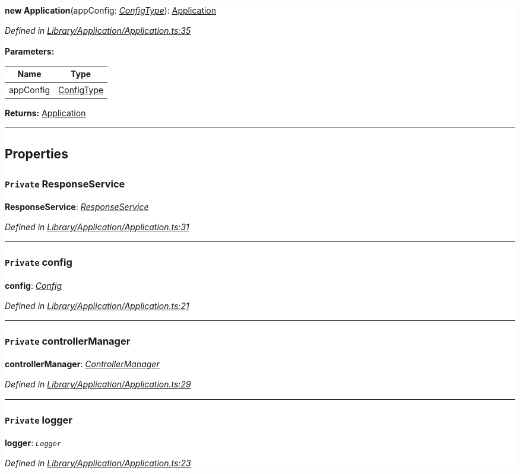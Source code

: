 **new Application**(appConfig: *[ConfigType](../modules/configinterface#configtype)*): [Application](application)

*Defined in [Library/Application/Application.ts:35](https://github.com/SpoonX/stix/blob/8c44541/src/Library/Application/Application.ts#L35)*

**Parameters:**

| Name | Type |
| ------ | ------ |
| appConfig | [ConfigType](../modules/configinterface#configtype) |

**Returns:** [Application](application)

___

## Properties

<a id="responseservice"></a>

### `Private` ResponseService

**ResponseService**: *[ResponseService](responseservice)*

*Defined in [Library/Application/Application.ts:31](https://github.com/SpoonX/stix/blob/8c44541/src/Library/Application/Application.ts#L31)*

___
<a id="config"></a>

### `Private` config

**config**: *[Config](config)*

*Defined in [Library/Application/Application.ts:21](https://github.com/SpoonX/stix/blob/8c44541/src/Library/Application/Application.ts#L21)*

___
<a id="controllermanager"></a>

### `Private` controllerManager

**controllerManager**: *[ControllerManager](controllermanager)*

*Defined in [Library/Application/Application.ts:29](https://github.com/SpoonX/stix/blob/8c44541/src/Library/Application/Application.ts#L29)*

___
<a id="logger"></a>

### `Private` logger

**logger**: *`Logger`*

*Defined in [Library/Application/Application.ts:23](https://github.com/SpoonX/stix/blob/8c44541/src/Library/Application/Application.ts#L23)*
